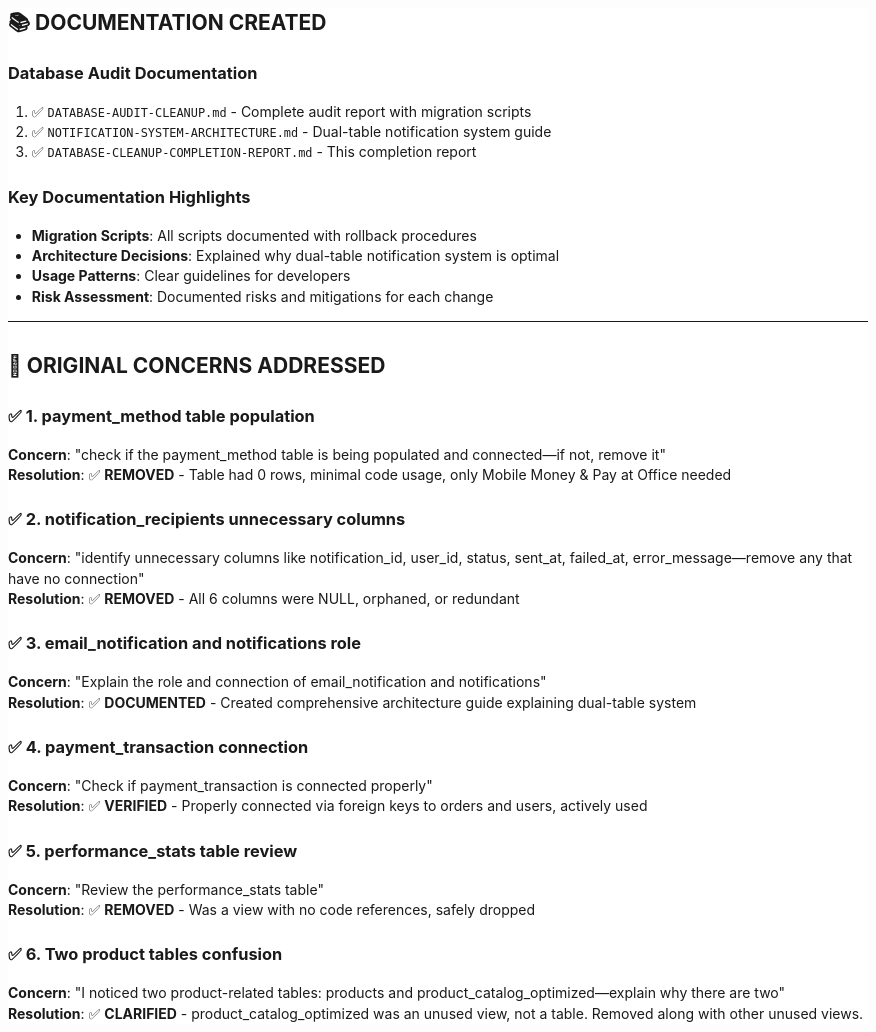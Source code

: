 
## **📚 DOCUMENTATION CREATED**

### **Database Audit Documentation**
1. ✅ `DATABASE-AUDIT-CLEANUP.md` - Complete audit report with migration scripts
2. ✅ `NOTIFICATION-SYSTEM-ARCHITECTURE.md` - Dual-table notification system guide
3. ✅ `DATABASE-CLEANUP-COMPLETION-REPORT.md` - This completion report

### **Key Documentation Highlights**
- **Migration Scripts**: All scripts documented with rollback procedures
- **Architecture Decisions**: Explained why dual-table notification system is optimal
- **Usage Patterns**: Clear guidelines for developers
- **Risk Assessment**: Documented risks and mitigations for each change

---

## **🎯 ORIGINAL CONCERNS ADDRESSED**

### ✅ 1. payment_method table population
**Concern**: "check if the payment_method table is being populated and connected—if not, remove it"  
**Resolution**: ✅ **REMOVED** - Table had 0 rows, minimal code usage, only Mobile Money & Pay at Office needed

### ✅ 2. notification_recipients unnecessary columns  
**Concern**: "identify unnecessary columns like notification_id, user_id, status, sent_at, failed_at, error_message—remove any that have no connection"  
**Resolution**: ✅ **REMOVED** - All 6 columns were NULL, orphaned, or redundant

### ✅ 3. email_notification and notifications role
**Concern**: "Explain the role and connection of email_notification and notifications"  
**Resolution**: ✅ **DOCUMENTED** - Created comprehensive architecture guide explaining dual-table system

### ✅ 4. payment_transaction connection
**Concern**: "Check if payment_transaction is connected properly"  
**Resolution**: ✅ **VERIFIED** - Properly connected via foreign keys to orders and users, actively used

### ✅ 5. performance_stats table review
**Concern**: "Review the performance_stats table"  
**Resolution**: ✅ **REMOVED** - Was a view with no code references, safely dropped

### ✅ 6. Two product tables confusion
**Concern**: "I noticed two product-related tables: products and product_catalog_optimized—explain why there are two"  
**Resolution**: ✅ **CLARIFIED** - product_catalog_optimized was an unused view, not a table. Removed along with other unused views.
